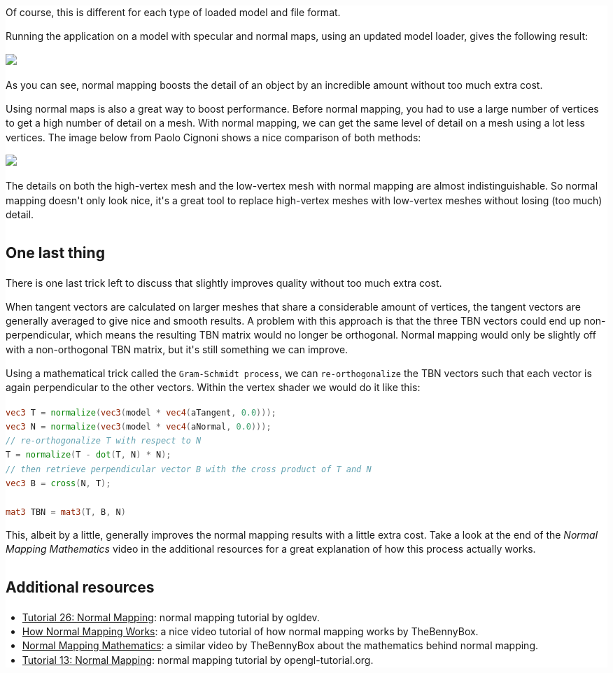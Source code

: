 Of course, this is different for each type of loaded model and file format.

Running the application on a model with specular and normal maps, using an updated model loader, gives the following result:

![](https://learnopengl.com/img/advanced-lighting/normal_mapping_complex_compare.png)

As you can see, normal mapping boosts the detail of an object by an incredible amount without too much extra cost.

Using normal maps is also a great way to boost performance. Before normal mapping, you had to use a large number of vertices to get a high number of detail on a mesh. With normal mapping, we can get the same level of detail on a mesh using a lot less vertices. The image below from Paolo Cignoni shows a nice comparison of both methods:

![](https://learnopengl.com/img/advanced-lighting/normal_mapping_comparison.png)

The details on both the high-vertex mesh and the low-vertex mesh with normal mapping are almost indistinguishable. So normal mapping doesn't only look nice, it's a great tool to replace high-vertex meshes with low-vertex meshes without losing (too much) detail.

## One last thing

There is one last trick left to discuss that slightly improves quality without too much extra cost.

When tangent vectors are calculated on larger meshes that share a considerable amount of vertices, the tangent vectors are generally averaged to give nice and smooth results. A problem with this approach is that the three TBN vectors could end up non-perpendicular, which means the resulting TBN matrix would no longer be orthogonal. Normal mapping would only be slightly off with a non-orthogonal TBN matrix, but it's still something we can improve.

Using a mathematical trick called the `Gram-Schmidt process`, we can `re-orthogonalize` the TBN vectors such that each vector is again perpendicular to the other vectors. Within the vertex shader we would do it like this:

```glsl
vec3 T = normalize(vec3(model * vec4(aTangent, 0.0)));
vec3 N = normalize(vec3(model * vec4(aNormal, 0.0)));
// re-orthogonalize T with respect to N
T = normalize(T - dot(T, N) * N);
// then retrieve perpendicular vector B with the cross product of T and N
vec3 B = cross(N, T);

mat3 TBN = mat3(T, B, N)
```

This, albeit by a little, generally improves the normal mapping results with a little extra cost. Take a look at the end of the _Normal Mapping Mathematics_ video in the additional resources for a great explanation of how this process actually works.

## Additional resources

- [Tutorial 26: Normal Mapping](http://ogldev.atspace.co.uk/www/tutorial26/tutorial26.html): normal mapping tutorial by ogldev.
- [How Normal Mapping Works](https://www.youtube.com/watch?v=LIOPYmknj5Q): a nice video tutorial of how normal mapping works by TheBennyBox.
- [Normal Mapping Mathematics](https://www.youtube.com/watch?v=4FaWLgsctqY): a similar video by TheBennyBox about the mathematics behind normal mapping.
- [Tutorial 13: Normal Mapping](http://www.opengl-tutorial.org/intermediate-tutorials/tutorial-13-normal-mapping/): normal mapping tutorial by opengl-tutorial.org.
